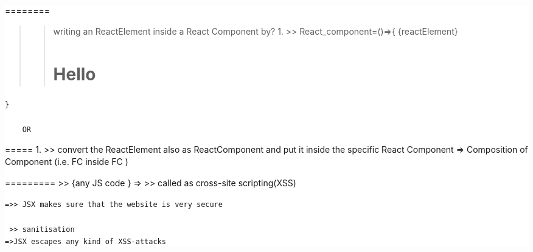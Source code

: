 ========

>> writing an ReactElement inside a React Component by?
	1. >> React_component=()=>{
		{reactElement}
	<h1>Hello</h1>

	}

		OR 
=====
	1. >> 
convert the ReactElement also as ReactComponent and put it inside 
the specific React Component => Composition of Component (i.e. FC inside FC )



=========
	>> {any JS code } => >> called as cross-site scripting(XSS)


	=>> JSX makes sure that the website is very secure

	 >> sanitisation
	=>JSX escapes any kind of XSS-attacks


























